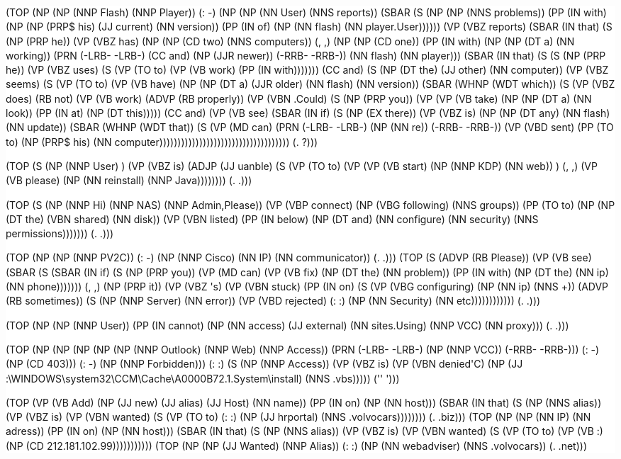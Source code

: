 (TOP (NP (NP (NNP Flash) (NNP Player)) (: -) (NP (NP (NN User) (NNS reports)) (SBAR (S (NP (NP (NNS problems)) (PP (IN with) (NP (NP (PRP$ his) (JJ current) (NN version)) (PP (IN of) (NP (NN flash) (NN player.User)))))) (VP (VBZ reports) (SBAR (IN that) (S (NP (PRP he)) (VP (VBZ has) (NP (NP (CD two) (NNS computers)) (, ,) (NP (NP (CD one)) (PP (IN with) (NP (NP (DT a) (NN working)) (PRN (-LRB- -LRB-) (CC and) (NP (JJR newer)) (-RRB- -RRB-)) (NN flash) (NN player))) (SBAR (IN that) (S (S (NP (PRP he)) (VP (VBZ uses) (S (VP (TO to) (VP (VB work) (PP (IN with))))))) (CC and) (S (NP (DT the) (JJ other) (NN computer)) (VP (VBZ seems) (S (VP (TO to) (VP (VB have) (NP (NP (DT a) (JJR older) (NN flash) (NN version)) (SBAR (WHNP (WDT which)) (S (VP (VBZ does) (RB not) (VP (VB work) (ADVP (RB properly)) (VP (VBN .Could) (S (NP (PRP you)) (VP (VP (VB take) (NP (NP (DT a) (NN look)) (PP (IN at) (NP (DT this))))) (CC and) (VP (VB see) (SBAR (IN if) (S (NP (EX there)) (VP (VBZ is) (NP (NP (DT any) (NN flash) (NN update)) (SBAR (WHNP (WDT that)) (S (VP (MD can) (PRN (-LRB- -LRB-) (NP (NN re)) (-RRB- -RRB-)) (VP (VBD sent) (PP (TO to) (NP (PRP$ his) (NN computer)))))))))))))))))))))))))))))))))))) (. ?)))

(TOP 
  (S 
    (NP 
      (NNP User)
    )
    (VP (VBZ is) 
        (ADJP 
          (JJ uanble)
          (S (VP (TO to) 
             (VP 
                (VP 
                   (VB start) 
                   (NP (NNP KDP) (NN web))
                ) (, ,) (VP (VB please) (NP (NN reinstall) (NNP Java)))))))) (. .)))

(TOP (S (NP (NNP Hi) (NNP NAS) (NNP Admin,Please)) (VP (VBP connect) (NP (VBG following) (NNS groups)) (PP (TO to) (NP (NP (DT the) (VBN shared) (NN disk)) (VP (VBN listed) (PP (IN below) (NP (DT and) (NN configure) (NN security) (NNS permissions))))))) (. .)))

(TOP (NP (NP (NNP PV2C)) (: -) (NP (NNP Cisco) (NN IP) (NN communicator)) (. .)))
(TOP (S (ADVP (RB Please)) (VP (VB see) (SBAR (S (SBAR (IN if) (S (NP (PRP you)) (VP (MD can) (VP (VB fix) (NP (DT the) (NN problem)) (PP (IN with) (NP (DT the) (NN ip) (NN phone))))))) (, ,) (NP (PRP it)) (VP (VBZ 's) (VP (VBN stuck) (PP (IN on) (S (VP (VBG configuring) (NP (NN ip) (NNS +)) (ADVP (RB sometimes)) (S (NP (NNP Server) (NN error)) (VP (VBD rejected) (: :) (NP (NN Security) (NN etc)))))))))))) (. .)))

(TOP (NP (NP (NNP User)) (PP (IN cannot) (NP (NN access) (JJ external) (NN sites.Using) (NNP VCC) (NN proxy))) (. .)))

(TOP (NP (NP (NP (NP (NP (NNP Outlook) (NNP Web) (NNP Access)) (PRN (-LRB- -LRB-) (NP (NNP VCC)) (-RRB- -RRB-))) (: -) (NP (CD 403))) (: -) (NP (NNP Forbidden))) (: :) (S (NP (NNP Access)) (VP (VBZ is) (VP (VBN denied'C) (NP (JJ :\WINDOWS\system32\CCM\Cache\A0000B72.1.System\install) (NNS .vbs))))) ('' ')))

(TOP (VP (VB Add) (NP (JJ new) (JJ alias) (JJ Host) (NN name)) (PP (IN on) (NP (NN host))) (SBAR (IN that) (S (NP (NNS alias)) (VP (VBZ is) (VP (VBN wanted) (S (VP (TO to) (: :) (NP (JJ hrportal) (NNS .volvocars)))))))) (. .biz)))
(TOP (NP (NP (NN IP) (NN adress)) (PP (IN on) (NP (NN host))) (SBAR (IN that) (S (NP (NNS alias)) (VP (VBZ is) (VP (VBN wanted) (S (VP (TO to) (VP (VB :) (NP (CD 212.181.102.99)))))))))))
(TOP (NP (NP (JJ Wanted) (NNP Alias)) (: :) (NP (NN webadviser) (NNS .volvocars)) (. .net)))
